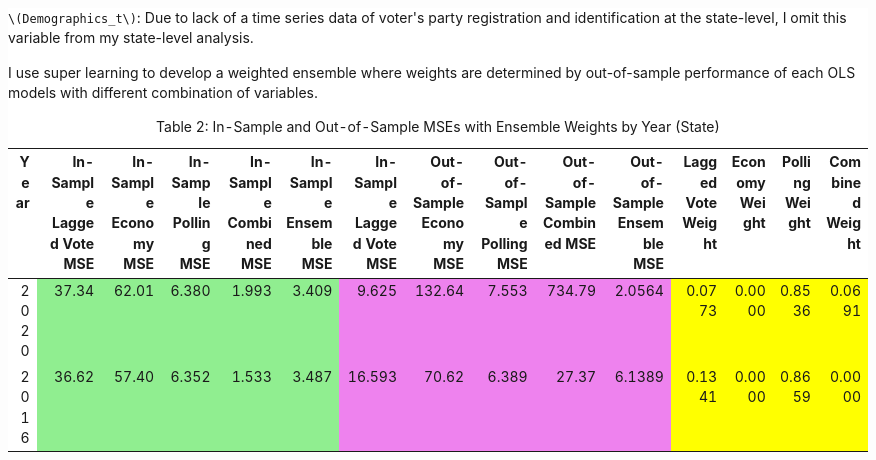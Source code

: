 
`\(Demographics_t\)`: Due to lack of a time series data of voter's party registration and identification at the state-level, I omit this variable from my state-level analysis.

I use super learning to develop a weighted ensemble where weights are determined by out-of-sample performance of each OLS models with different combination of variables.

<table class="table" style="width: auto !important; margin-left: auto; margin-right: auto;">
<caption><span id="tab:unnamed-chunk-7"></span>Table 2: In-Sample and Out-of-Sample MSEs with Ensemble Weights by Year (State)</caption>
 <thead>
  <tr>
   <th style="text-align:right;"> Year </th>
   <th style="text-align:right;"> In-Sample Lagged Vote MSE </th>
   <th style="text-align:right;"> In-Sample Economy MSE </th>
   <th style="text-align:right;"> In-Sample Polling MSE </th>
   <th style="text-align:right;"> In-Sample Combined MSE </th>
   <th style="text-align:right;"> In-Sample Ensemble MSE </th>
   <th style="text-align:right;"> In-Sample Lagged Vote MSE </th>
   <th style="text-align:right;"> Out-of-Sample Economy MSE </th>
   <th style="text-align:right;"> Out-of-Sample Polling MSE </th>
   <th style="text-align:right;"> Out-of-Sample Combined MSE </th>
   <th style="text-align:right;"> Out-of-Sample Ensemble MSE </th>
   <th style="text-align:right;"> Lagged Vote Weight </th>
   <th style="text-align:right;"> Economy Weight </th>
   <th style="text-align:right;"> Polling Weight </th>
   <th style="text-align:right;"> Combined Weight </th>
  </tr>
 </thead>
<tbody>
  <tr>
   <td style="text-align:right;"> 2020 </td>
   <td style="text-align:right;background-color: lightgreen !important;"> 37.34 </td>
   <td style="text-align:right;background-color: lightgreen !important;"> 62.01 </td>
   <td style="text-align:right;background-color: lightgreen !important;"> 6.380 </td>
   <td style="text-align:right;background-color: lightgreen !important;"> 1.993 </td>
   <td style="text-align:right;background-color: lightgreen !important;"> 3.409 </td>
   <td style="text-align:right;background-color: violet !important;"> 9.625 </td>
   <td style="text-align:right;background-color: violet !important;"> 132.64 </td>
   <td style="text-align:right;background-color: violet !important;"> 7.553 </td>
   <td style="text-align:right;background-color: violet !important;"> 734.79 </td>
   <td style="text-align:right;background-color: violet !important;"> 2.0564 </td>
   <td style="text-align:right;background-color: yellow !important;"> 0.0773 </td>
   <td style="text-align:right;background-color: yellow !important;"> 0.0000 </td>
   <td style="text-align:right;background-color: yellow !important;"> 0.8536 </td>
   <td style="text-align:right;background-color: yellow !important;"> 0.0691 </td>
  </tr>
  <tr>
   <td style="text-align:right;"> 2016 </td>
   <td style="text-align:right;background-color: lightgreen !important;"> 36.62 </td>
   <td style="text-align:right;background-color: lightgreen !important;"> 57.40 </td>
   <td style="text-align:right;background-color: lightgreen !important;"> 6.352 </td>
   <td style="text-align:right;background-color: lightgreen !important;"> 1.533 </td>
   <td style="text-align:right;background-color: lightgreen !important;"> 3.487 </td>
   <td style="text-align:right;background-color: violet !important;"> 16.593 </td>
   <td style="text-align:right;background-color: violet !important;"> 70.62 </td>
   <td style="text-align:right;background-color: violet !important;"> 6.389 </td>
   <td style="text-align:right;background-color: violet !important;"> 27.37 </td>
   <td style="text-align:right;background-color: violet !important;"> 6.1389 </td>
   <td style="text-align:right;background-color: yellow !important;"> 0.1341 </td>
   <td style="text-align:right;background-color: yellow !important;"> 0.0000 </td>
   <td style="text-align:right;background-color: yellow !important;"> 0.8659 </td>
   <td style="text-align:right;background-color: yellow !important;"> 0.0000 </td>
  </tr>
  <tr>